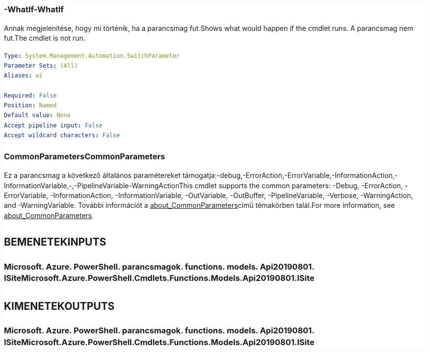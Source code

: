 ### <span data-ttu-id="74d60-150">-WhatIf</span><span class="sxs-lookup"><span data-stu-id="74d60-150">-WhatIf</span></span>
<span data-ttu-id="74d60-151">Annak megjelenítése, hogy mi történik, ha a parancsmag fut.</span><span class="sxs-lookup"><span data-stu-id="74d60-151">Shows what would happen if the cmdlet runs.</span></span>
<span data-ttu-id="74d60-152">A parancsmag nem fut.</span><span class="sxs-lookup"><span data-stu-id="74d60-152">The cmdlet is not run.</span></span>

```yaml
Type: System.Management.Automation.SwitchParameter
Parameter Sets: (All)
Aliases: wi

Required: False
Position: Named
Default value: None
Accept pipeline input: False
Accept wildcard characters: False
```

### <span data-ttu-id="74d60-153">CommonParameters</span><span class="sxs-lookup"><span data-stu-id="74d60-153">CommonParameters</span></span>
<span data-ttu-id="74d60-154">Ez a parancsmag a következő általános paramétereket támogatja:-debug,-ErrorAction,-ErrorVariable,-InformationAction,-InformationVariable,-,-PipelineVariable-WarningAction</span><span class="sxs-lookup"><span data-stu-id="74d60-154">This cmdlet supports the common parameters: -Debug, -ErrorAction, -ErrorVariable, -InformationAction, -InformationVariable, -OutVariable, -OutBuffer, -PipelineVariable, -Verbose, -WarningAction, and -WarningVariable.</span></span> <span data-ttu-id="74d60-155">További információt a [about_CommonParameters](http://go.microsoft.com/fwlink/?LinkID=113216)című témakörben talál.</span><span class="sxs-lookup"><span data-stu-id="74d60-155">For more information, see [about_CommonParameters](http://go.microsoft.com/fwlink/?LinkID=113216).</span></span>

## <span data-ttu-id="74d60-156">BEMENETEK</span><span class="sxs-lookup"><span data-stu-id="74d60-156">INPUTS</span></span>

### <span data-ttu-id="74d60-157">Microsoft. Azure. PowerShell. parancsmagok. functions. models. Api20190801. ISite</span><span class="sxs-lookup"><span data-stu-id="74d60-157">Microsoft.Azure.PowerShell.Cmdlets.Functions.Models.Api20190801.ISite</span></span>

## <span data-ttu-id="74d60-158">KIMENETEK</span><span class="sxs-lookup"><span data-stu-id="74d60-158">OUTPUTS</span></span>

### <span data-ttu-id="74d60-159">Microsoft. Azure. PowerShell. parancsmagok. functions. models. Api20190801. ISite</span><span class="sxs-lookup"><span data-stu-id="74d60-159">Microsoft.Azure.PowerShell.Cmdlets.Functions.Models.Api20190801.ISite</span></span>
